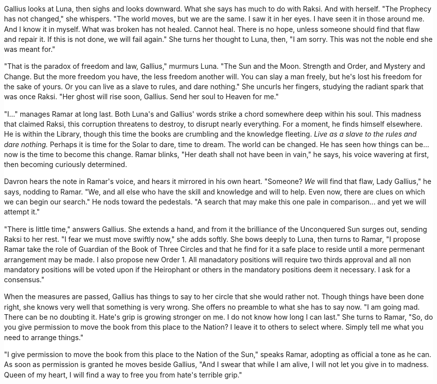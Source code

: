 Gallius looks at Luna, then sighs and looks downward. What she says has much to do with Raksi. And with herself. "The Prophecy has not changed," she whispers. "The world moves, but we are the same. I saw it in her eyes. I have seen it in those around me. And I know it in myself. What was broken has not healed. Cannot heal. There is no hope, unless someone should find that flaw and repair it. If this is not done, we will fail again." She turns her thought to Luna, then, "I am sorry. This was not the noble end she was meant for."

"That is the paradox of freedom and law, Gallius," murmurs Luna. "The Sun and the Moon. Strength and Order, and Mystery and Change. But the more freedom you have, the less freedom another will. You can slay a man freely, but he's lost his freedom for the sake of yours. Or you can live as a slave to rules, and dare nothing." She uncurls her fingers, studying the radiant spark that was once Raksi. "Her ghost will rise soon, Gallius. Send her soul to Heaven for me."

"I..." manages Ramar at long last. Both Luna's and Gallius' words strike a chord somewhere deep within his soul. This madness that claimed Raksi, this corruption threatens to destroy, to disrupt nearly everything. For a moment, he finds himself elsewhere. He is within the Library, though this time the books are crumbling and the knowledge fleeting. _Live as a slave to the rules and dare nothing._ Perhaps it is time for the Solar to dare, time to dream. The world can be changed. He has seen how things can be... now is the time to become this change. Ramar blinks, "Her death shall not have been in vain," he says, his voice wavering at first, then becoming curiously determined.

Davron hears the note in Ramar's voice, and hears it mirrored in his own heart. "Someone? _We_ will find that flaw, Lady Gallius," he says, nodding to Ramar. "We, and all else who have the skill and knowledge and will to help. Even now, there are clues on which we can begin our search." He nods toward the pedestals. "A search that may make this one pale in comparison... and yet we will attempt it."

"There is little time," answers Gallius. She extends a hand, and from it the brilliance of the Unconquered Sun surges out, sending Raksi to her rest. "I fear we must move swiftly now," she adds softly. She bows deeply to Luna, then turns to Ramar, "I propose Ramar take the role of Guardian of the Book of Three Circles and that he find for it a safe place to reside until a more permenant arrangement may be made. I also propose new Order 1. All manadatory positions will require two thirds approval and all non mandatory positions will be voted upon if the Heirophant or others in the mandatory positions deem it necessary. I ask for a consensus."

When the measures are passed, Gallius has things to say to her circle that she would rather not. Though things have been done right, she knows very well that something is very wrong. She offers no preamble to what she has to say now. "I am going mad. There can be no doubting it. Hate's grip is growing stronger on me. I do not know how long I can last." She turns to Ramar, "So, do you give permission to move the book from this place to the Nation? I leave it to others to select where. Simply tell me what you need to arrange things."

"I give permission to move the book from this place to the Nation of the Sun," speaks Ramar, adopting as official a tone as he can. As soon as permission is granted he moves beside Gallius, "And I swear that while I am alive, I will not let you give in to madness. Queen of my heart, I will find a way to free you from hate's terrible grip."